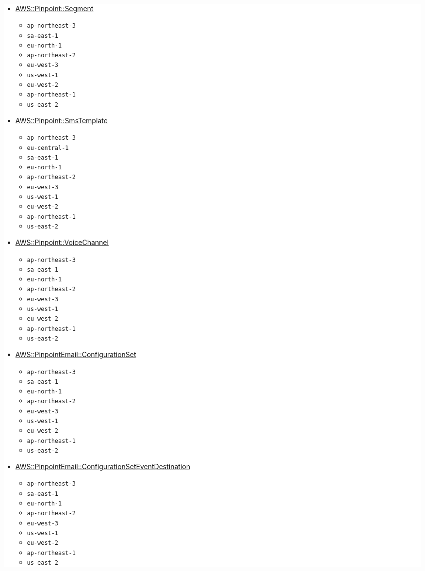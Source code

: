 - [AWS::Pinpoint::Segment](http://docs.aws.amazon.com/AWSCloudFormation/latest/UserGuide/aws-resource-pinpoint-segment.html)
  - `ap-northeast-3`
  - `sa-east-1`
  - `eu-north-1`
  - `ap-northeast-2`
  - `eu-west-3`
  - `us-west-1`
  - `eu-west-2`
  - `ap-northeast-1`
  - `us-east-2`

- [AWS::Pinpoint::SmsTemplate](http://docs.aws.amazon.com/AWSCloudFormation/latest/UserGuide/aws-resource-pinpoint-smstemplate.html)
  - `ap-northeast-3`
  - `eu-central-1`
  - `sa-east-1`
  - `eu-north-1`
  - `ap-northeast-2`
  - `eu-west-3`
  - `us-west-1`
  - `eu-west-2`
  - `ap-northeast-1`
  - `us-east-2`

- [AWS::Pinpoint::VoiceChannel](http://docs.aws.amazon.com/AWSCloudFormation/latest/UserGuide/aws-resource-pinpoint-voicechannel.html)
  - `ap-northeast-3`
  - `sa-east-1`
  - `eu-north-1`
  - `ap-northeast-2`
  - `eu-west-3`
  - `us-west-1`
  - `eu-west-2`
  - `ap-northeast-1`
  - `us-east-2`

- [AWS::PinpointEmail::ConfigurationSet](http://docs.aws.amazon.com/AWSCloudFormation/latest/UserGuide/aws-resource-pinpointemail-configurationset.html)
  - `ap-northeast-3`
  - `sa-east-1`
  - `eu-north-1`
  - `ap-northeast-2`
  - `eu-west-3`
  - `us-west-1`
  - `eu-west-2`
  - `ap-northeast-1`
  - `us-east-2`

- [AWS::PinpointEmail::ConfigurationSetEventDestination](http://docs.aws.amazon.com/AWSCloudFormation/latest/UserGuide/aws-resource-pinpointemail-configurationseteventdestination.html)
  - `ap-northeast-3`
  - `sa-east-1`
  - `eu-north-1`
  - `ap-northeast-2`
  - `eu-west-3`
  - `us-west-1`
  - `eu-west-2`
  - `ap-northeast-1`
  - `us-east-2`
